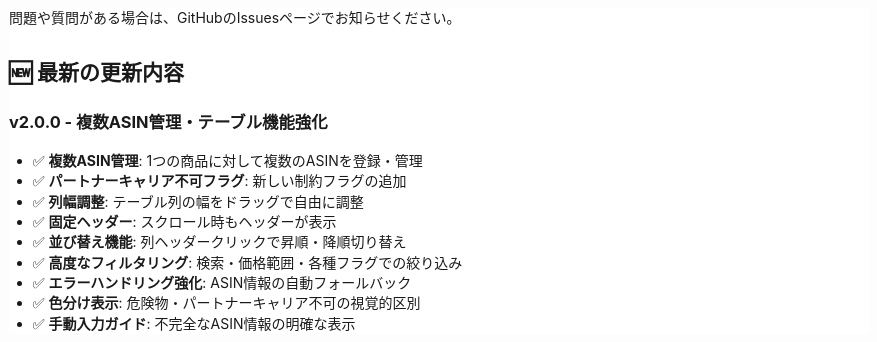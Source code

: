 問題や質問がある場合は、GitHubのIssuesページでお知らせください。

## 🆕 最新の更新内容

### v2.0.0 - 複数ASIN管理・テーブル機能強化
- ✅ **複数ASIN管理**: 1つの商品に対して複数のASINを登録・管理
- ✅ **パートナーキャリア不可フラグ**: 新しい制約フラグの追加
- ✅ **列幅調整**: テーブル列の幅をドラッグで自由に調整
- ✅ **固定ヘッダー**: スクロール時もヘッダーが表示
- ✅ **並び替え機能**: 列ヘッダークリックで昇順・降順切り替え
- ✅ **高度なフィルタリング**: 検索・価格範囲・各種フラグでの絞り込み
- ✅ **エラーハンドリング強化**: ASIN情報の自動フォールバック
- ✅ **色分け表示**: 危険物・パートナーキャリア不可の視覚的区別
- ✅ **手動入力ガイド**: 不完全なASIN情報の明確な表示